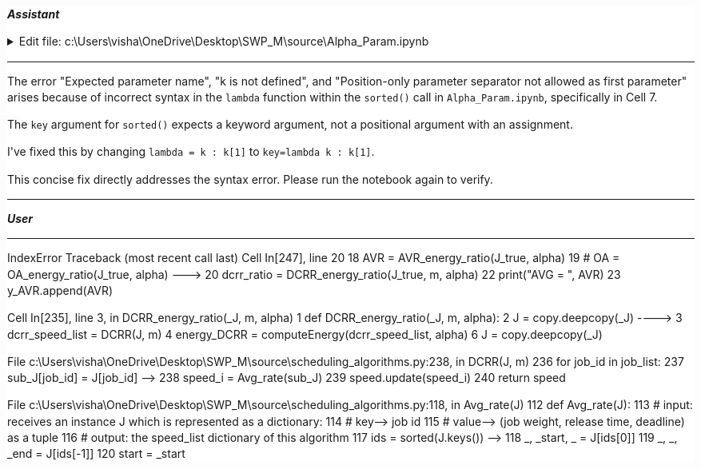 
_**Assistant**_

<details><summary>Edit file: c:\Users\visha\OneDrive\Desktop\SWP_M\source\Alpha_Param.ipynb</summary></details>

---

The error "Expected parameter name", "k is not defined", and "Position-only parameter separator not allowed as first parameter" arises because of incorrect syntax in the `lambda` function within the `sorted()` call in `Alpha_Param.ipynb`, specifically in Cell 7.

The `key` argument for `sorted()` expects a keyword argument, not a positional argument with an assignment.

I've fixed this by changing `lambda = k : k[1]` to `key=lambda k : k[1]`.

This concise fix directly addresses the syntax error. Please run the notebook again to verify.

---

_**User**_

---------------------------------------------------------------------------
IndexError                                Traceback (most recent call last)
Cell In[247], line 20
     18 AVR = AVR_energy_ratio(J_true, alpha)
     19 # OA = OA_energy_ratio(J_true, alpha)
---> 20 dcrr_ratio = DCRR_energy_ratio(J_true, m, alpha)
     22 print("AVG = ", AVR)
     23 y_AVR.append(AVR)

Cell In[235], line 3, in DCRR_energy_ratio(_J, m, alpha)
      1 def DCRR_energy_ratio(_J, m, alpha):
      2     J = copy.deepcopy(_J)
----> 3     dcrr_speed_list = DCRR(J, m)
      4     energy_DCRR = computeEnergy(dcrr_speed_list, alpha)
      6     J = copy.deepcopy(_J)

File c:\Users\visha\OneDrive\Desktop\SWP_M\source\scheduling_algorithms.py:238, in DCRR(J, m)
    236     for job_id in job_list:
    237         sub_J[job_id] = J[job_id]
--> 238     speed_i = Avg_rate(sub_J)
    239     speed.update(speed_i)
    240 return speed

File c:\Users\visha\OneDrive\Desktop\SWP_M\source\scheduling_algorithms.py:118, in Avg_rate(J)
    112 def Avg_rate(J):
    113     # input: receives an instance J which is represented as a dictionary:
    114     #                                                           key--> job id
    115     #                                                           value--> (job weight, release time, deadline) as a tuple
    116     # output: the speed_list dictionary of this algorithm
    117     ids = sorted(J.keys())
--> 118     _, _start, _ = J[ids[0]]
    119     _, _, _end = J[ids[-1]]
    120     start = _start
